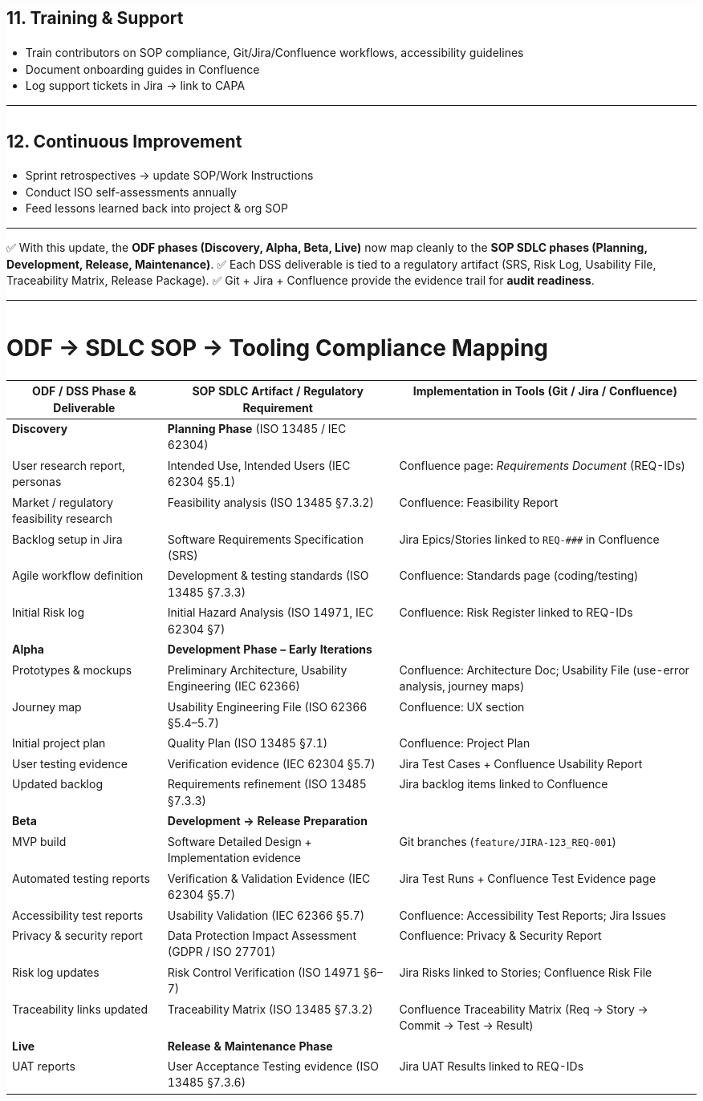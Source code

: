 ## **11. Training & Support**

* Train contributors on SOP compliance, Git/Jira/Confluence workflows, accessibility guidelines
* Document onboarding guides in Confluence
* Log support tickets in Jira → link to CAPA

---

## **12. Continuous Improvement**

* Sprint retrospectives → update SOP/Work Instructions
* Conduct ISO self-assessments annually
* Feed lessons learned back into project & org SOP

---

✅ With this update, the **ODF phases (Discovery, Alpha, Beta, Live)** now map cleanly to the **SOP SDLC phases (Planning, Development, Release, Maintenance)**.
✅ Each DSS deliverable is tied to a regulatory artifact (SRS, Risk Log, Usability File, Traceability Matrix, Release Package).
✅ Git + Jira + Confluence provide the evidence trail for **audit readiness**.

---

# **ODF → SDLC SOP → Tooling Compliance Mapping**

| **ODF / DSS Phase & Deliverable**        | **SOP SDLC Artifact / Regulatory Requirement**              | **Implementation in Tools (Git / Jira / Confluence)**                           |
| ---------------------------------------- | ----------------------------------------------------------- | ------------------------------------------------------------------------------- |
| **Discovery**                            | **Planning Phase** (ISO 13485 / IEC 62304)                  |                                                                                 |
| User research report, personas           | Intended Use, Intended Users (IEC 62304 §5.1)               | Confluence page: *Requirements Document* (REQ-IDs)                              |
| Market / regulatory feasibility research | Feasibility analysis (ISO 13485 §7.3.2)                     | Confluence: Feasibility Report                                                  |
| Backlog setup in Jira                    | Software Requirements Specification (SRS)                   | Jira Epics/Stories linked to `REQ-###` in Confluence                            |
| Agile workflow definition                | Development & testing standards (ISO 13485 §7.3.3)          | Confluence: Standards page (coding/testing)                                     |
| Initial Risk log                         | Initial Hazard Analysis (ISO 14971, IEC 62304 §7)           | Confluence: Risk Register linked to REQ-IDs                                     |
| **Alpha**                                | **Development Phase – Early Iterations**                    |                                                                                 |
| Prototypes & mockups                     | Preliminary Architecture, Usability Engineering (IEC 62366) | Confluence: Architecture Doc; Usability File (use-error analysis, journey maps) |
| Journey map                              | Usability Engineering File (ISO 62366 §5.4–5.7)             | Confluence: UX section                                                          |
| Initial project plan                     | Quality Plan (ISO 13485 §7.1)                               | Confluence: Project Plan                                                        |
| User testing evidence                    | Verification evidence (IEC 62304 §5.7)                      | Jira Test Cases + Confluence Usability Report                                   |
| Updated backlog                          | Requirements refinement (ISO 13485 §7.3.3)                  | Jira backlog items linked to Confluence                                         |
| **Beta**                                 | **Development → Release Preparation**                       |                                                                                 |
| MVP build                                | Software Detailed Design + Implementation evidence          | Git branches (`feature/JIRA-123_REQ-001`)                                       |
| Automated testing reports                | Verification & Validation Evidence (IEC 62304 §5.7)         | Jira Test Runs + Confluence Test Evidence page                                  |
| Accessibility test reports               | Usability Validation (IEC 62366 §5.7)                       | Confluence: Accessibility Test Reports; Jira Issues                             |
| Privacy & security report                | Data Protection Impact Assessment (GDPR / ISO 27701)        | Confluence: Privacy & Security Report                                           |
| Risk log updates                         | Risk Control Verification (ISO 14971 §6–7)                  | Jira Risks linked to Stories; Confluence Risk File                              |
| Traceability links updated               | Traceability Matrix (ISO 13485 §7.3.2)                      | Confluence Traceability Matrix (Req → Story → Commit → Test → Result)           |
| **Live**                                 | **Release & Maintenance Phase**                             |                                                                                 |
| UAT reports                              | User Acceptance Testing evidence (ISO 13485 §7.3.6)         | Jira UAT Results linked to REQ-IDs                                              |